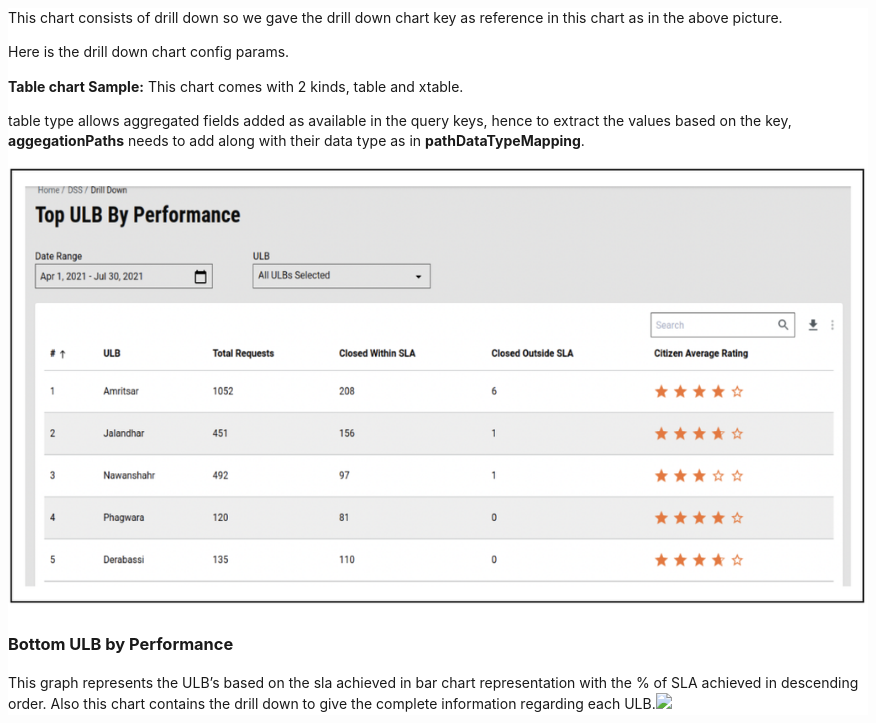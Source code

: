 This chart consists of drill down so we gave the drill down chart key as reference in this chart as in the above picture.

Here is the drill down chart config params.

**Table chart Sample:** This chart comes with 2 kinds, table and xtable.

table type allows aggregated fields added as available in the query keys, hence to extract the values based on the key, **aggegationPaths** needs to add along with their data type as in **pathDataTypeMapping**.

![](<../../../.gitbook/assets/Screenshot 2022-05-17 at 9.32.56 AM.png>)

### **Bottom ULB by Performance** <a href="#bottom-ulb-by-performance" id="bottom-ulb-by-performance"></a>

This graph represents the ULB’s based on the sla achieved in bar chart representation with the % of SLA achieved in descending order. Also this chart contains the drill down to give the complete information regarding each ULB.![](blob:https://digit-discuss.atlassian.net/dd364c4c-2d03-4f43-aedf-cf4f29996ae9#media-blob-url=true\&id=8e1ca71b-593e-4a91-8553-fd2dcb125bc3\&collection=contentId-1821016076\&contextId=1821016076\&mimeType=image%2Fpng\&name=image-20210730-105307.png\&size=22133\&width=472\&height=454)
